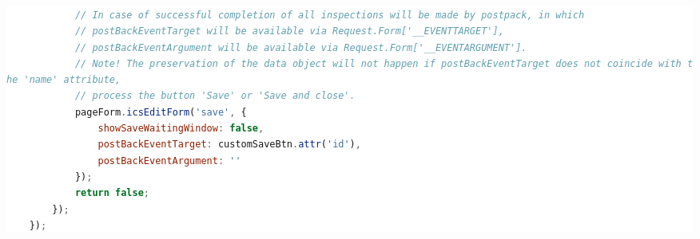 ```javascript
            // In case of successful completion of all inspections will be made by postpack, in which 
            // postBackEventTarget will be available via Request.Form['__EVENTTARGET'], 
            // postBackEventArgument will be available via Request.Form['__EVENTARGUMENT']. 
            // Note! The preservation of the data object will not happen if postBackEventTarget does not coincide with the 'name' attribute, 
            // process the button 'Save' or 'Save and close'. 
            pageForm.icsEditForm('save', {
                showSaveWaitingWindow: false,
                postBackEventTarget: customSaveBtn.attr('id'),
                postBackEventArgument: ''
            });
            return false;
        });
    });

``` 



